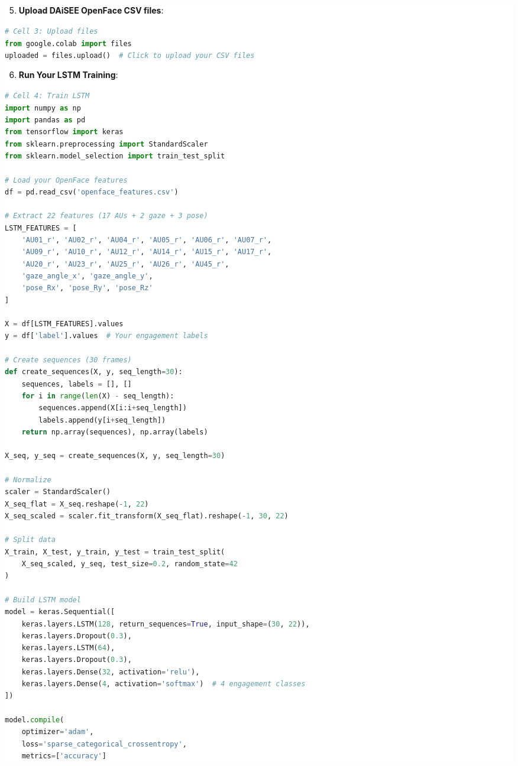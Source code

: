 5. **Upload DAiSEE OpenFace CSV files**:
```python
# Cell 3: Upload files
from google.colab import files
uploaded = files.upload()  # Click to upload your CSV files
```

6. **Run Your LSTM Training**:
```python
# Cell 4: Train LSTM
import numpy as np
import pandas as pd
from tensorflow import keras
from sklearn.preprocessing import StandardScaler
from sklearn.model_selection import train_test_split

# Load your OpenFace features
df = pd.read_csv('openface_features.csv')

# Extract 22 features (17 AUs + 2 gaze + 3 pose)
LSTM_FEATURES = [
    'AU01_r', 'AU02_r', 'AU04_r', 'AU05_r', 'AU06_r', 'AU07_r',
    'AU09_r', 'AU10_r', 'AU12_r', 'AU14_r', 'AU15_r', 'AU17_r',
    'AU20_r', 'AU23_r', 'AU25_r', 'AU26_r', 'AU45_r',
    'gaze_angle_x', 'gaze_angle_y',
    'pose_Rx', 'pose_Ry', 'pose_Rz'
]

X = df[LSTM_FEATURES].values
y = df['label'].values  # Your engagement labels

# Create sequences (30 frames)
def create_sequences(X, y, seq_length=30):
    sequences, labels = [], []
    for i in range(len(X) - seq_length):
        sequences.append(X[i:i+seq_length])
        labels.append(y[i+seq_length])
    return np.array(sequences), np.array(labels)

X_seq, y_seq = create_sequences(X, y, seq_length=30)

# Normalize
scaler = StandardScaler()
X_seq_flat = X_seq.reshape(-1, 22)
X_seq_scaled = scaler.fit_transform(X_seq_flat).reshape(-1, 30, 22)

# Split data
X_train, X_test, y_train, y_test = train_test_split(
    X_seq_scaled, y_seq, test_size=0.2, random_state=42
)

# Build LSTM model
model = keras.Sequential([
    keras.layers.LSTM(128, return_sequences=True, input_shape=(30, 22)),
    keras.layers.Dropout(0.3),
    keras.layers.LSTM(64),
    keras.layers.Dropout(0.3),
    keras.layers.Dense(32, activation='relu'),
    keras.layers.Dense(4, activation='softmax')  # 4 engagement classes
])

model.compile(
    optimizer='adam',
    loss='sparse_categorical_crossentropy',
    metrics=['accuracy']
```